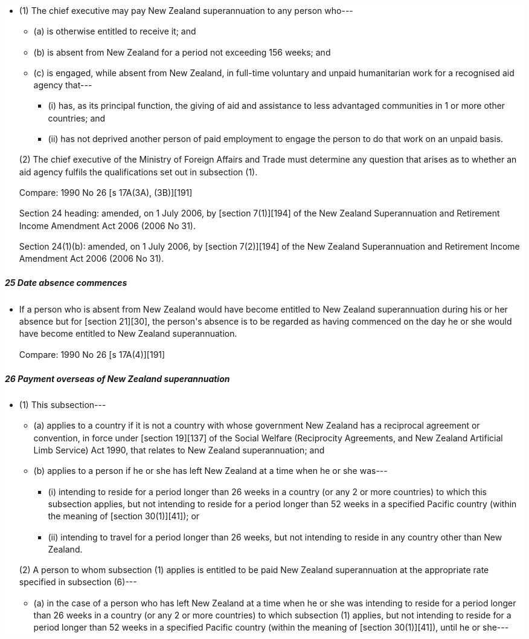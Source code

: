 *   (1) The chief executive may pay New Zealand superannuation to any person who---
        
    *   (a) is otherwise entitled to receive it; and
    
    *   (b) is absent from New Zealand for a period not exceeding 156 weeks; and
    
    *   (c) is engaged, while absent from New Zealand, in full-time voluntary and unpaid humanitarian work for a recognised aid agency that---
            
        *   (i) has, as its principal function, the giving of aid and assistance to less advantaged communities in 1 or more other countries; and
        
        *   (ii) has not deprived another person of paid employment to engage the person to do that work on an unpaid basis.
        
        
    
    (2) The chief executive of the Ministry of Foreign Affairs and Trade must determine any question that arises as to whether an aid agency fulfils the qualifications set out in subsection (1).
    
    Compare: 1990 No 26 [s 17A(3A), (3B)][191]
    
    Section 24 heading: amended, on 1 July 2006, by [section 7(1)][194] of the New Zealand Superannuation and Retirement Income Amendment Act 2006 (2006 No 31).
    
    Section 24(1)(b): amended, on 1 July 2006, by [section 7(2)][194] of the New Zealand Superannuation and Retirement Income Amendment Act 2006 (2006 No 31).

##### 25 Date absence commences
    
*   If a person who is absent from New Zealand would have become entitled to New Zealand superannuation during his or her absence but for [section 21][30], the person's absence is to be regarded as having commenced on the day he or she would have become entitled to New Zealand superannuation.
    
    Compare: 1990 No 26 [s 17A(4)][191]

##### 26 Payment overseas of New Zealand superannuation
    
*   (1) This subsection---
        
    *   (a) applies to a country if it is not a country with whose government New Zealand has a reciprocal agreement or convention, in force under [section 19][137] of the Social Welfare (Reciprocity Agreements, and New Zealand Artificial Limb Service) Act 1990, that relates to New Zealand superannuation; and
    
    *   (b) applies to a person if he or she has left New Zealand at a time when he or she was---
            
        *   (i) intending to reside for a period longer than 26 weeks in a country (or any 2 or more countries) to which this subsection applies, but not intending to reside for a period longer than 52 weeks in a specified Pacific country (within the meaning of [section 30(1)][41]); or
        
        *   (ii) intending to travel for a period longer than 26 weeks, but not intending to reside in any country other than New Zealand.
        
        
    
    (2) A person to whom subsection (1) applies is entitled to be paid New Zealand superannuation at the appropriate rate specified in subsection (6)---
        
    *   (a) in the case of a person who has left New Zealand at a time when he or she was intending to reside for a period longer than 26 weeks in a country (or any 2 or more countries) to which subsection (1) applies, but not intending to reside for a period longer than 52 weeks in a specified Pacific country (within the meaning of [section 30(1)][41]), until he or she---
            